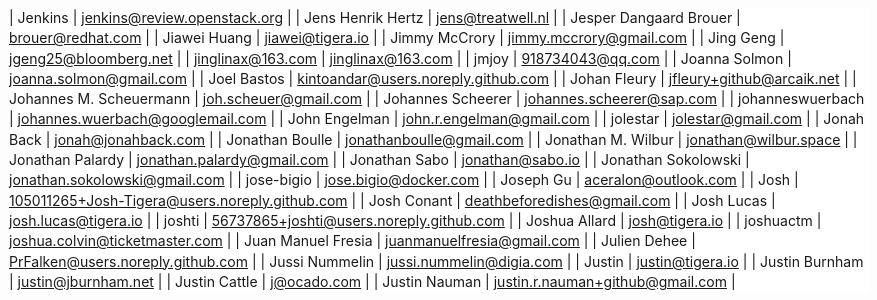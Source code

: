 | Jenkins                                  | jenkins@review.openstack.org  |
| Jens Henrik Hertz                        | jens@treatwell.nl  |
| Jesper Dangaard Brouer                   | brouer@redhat.com  |
| Jiawei Huang                             | jiawei@tigera.io  |
| Jimmy McCrory                            | jimmy.mccrory@gmail.com  |
| Jing Geng                                | jgeng25@bloomberg.net  |
| jinglinax@163.com                        | jinglinax@163.com  |
| jmjoy                                    | 918734043@qq.com  |
| Joanna Solmon                            | joanna.solmon@gmail.com  |
| Joel Bastos                              | kintoandar@users.noreply.github.com  |
| Johan Fleury                             | jfleury+github@arcaik.net  |
| Johannes M. Scheuermann                  | joh.scheuer@gmail.com  |
| Johannes Scheerer                        | johannes.scheerer@sap.com  |
| johanneswuerbach                         | johannes.wuerbach@googlemail.com  |
| John Engelman                            | john.r.engelman@gmail.com  |
| jolestar                                 | jolestar@gmail.com  |
| Jonah Back                               | jonah@jonahback.com  |
| Jonathan Boulle                          | jonathanboulle@gmail.com  |
| Jonathan M. Wilbur                       | jonathan@wilbur.space  |
| Jonathan Palardy                         | jonathan.palardy@gmail.com  |
| Jonathan Sabo                            | jonathan@sabo.io  |
| Jonathan Sokolowski                      | jonathan.sokolowski@gmail.com  |
| jose-bigio                               | jose.bigio@docker.com  |
| Joseph Gu                                | aceralon@outlook.com  |
| Josh                                     | 105011265+Josh-Tigera@users.noreply.github.com  |
| Josh Conant                              | deathbeforedishes@gmail.com  |
| Josh Lucas                               | josh.lucas@tigera.io  |
| joshti                                   | 56737865+joshti@users.noreply.github.com  |
| Joshua Allard                            | josh@tigera.io  |
| joshuactm                                | joshua.colvin@ticketmaster.com  |
| Juan Manuel Fresia                       | juanmanuelfresia@gmail.com  |
| Julien Dehee                             | PrFalken@users.noreply.github.com  |
| Jussi Nummelin                           | jussi.nummelin@digia.com  |
| Justin                                   | justin@tigera.io  |
| Justin Burnham                           | justin@jburnham.net  |
| Justin Cattle                            | j@ocado.com  |
| Justin Nauman                            | justin.r.nauman+github@gmail.com  |